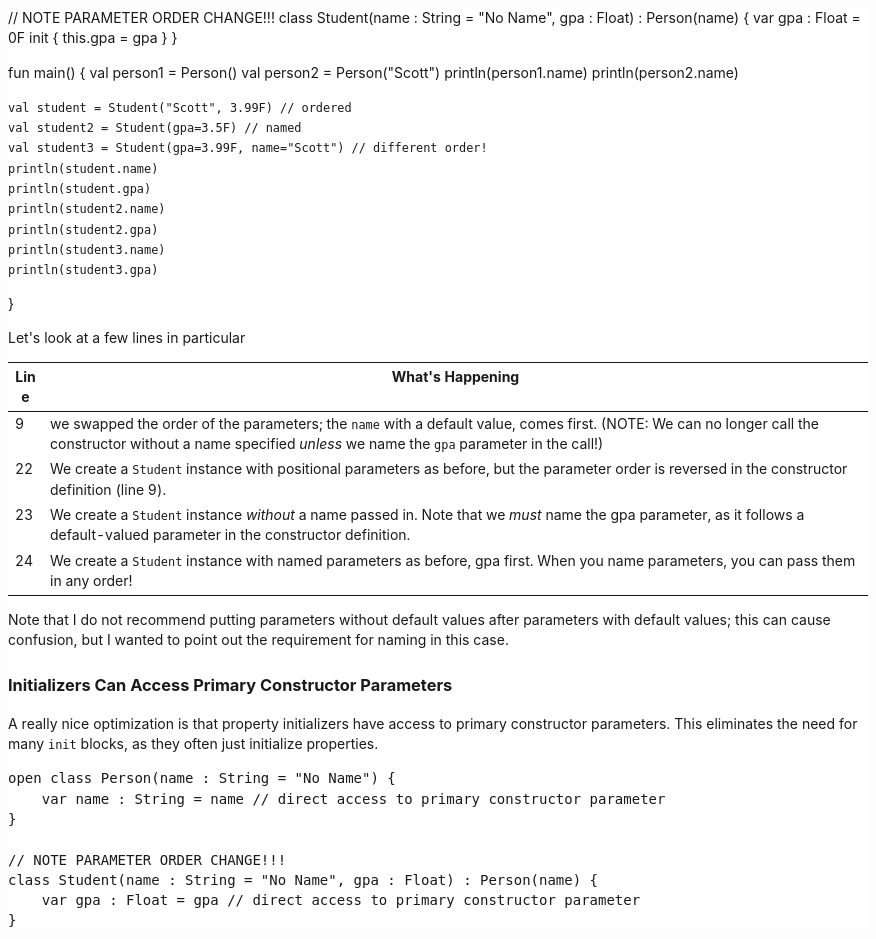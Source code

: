 // NOTE PARAMETER ORDER CHANGE!!!
class Student(name : String = "No Name", gpa : Float) : Person(name) { 
    var gpa : Float = 0F
    init {
        this.gpa = gpa
    }
}

fun main() {
    val person1 = Person()
    val person2 = Person("Scott")
    println(person1.name)
    println(person2.name)

    val student = Student("Scott", 3.99F) // ordered
    val student2 = Student(gpa=3.5F) // named
    val student3 = Student(gpa=3.99F, name="Scott") // different order!
    println(student.name)
    println(student.gpa)
    println(student2.name)
    println(student2.gpa)
    println(student3.name)
    println(student3.gpa)
}
</pre>

Let's look at a few lines in particular

Line | What's Happening
-----|-------------------
9    | we swapped the order of the parameters; the `name` with a default value, comes first. (NOTE: We can no longer call the constructor without a name specified _unless_ we name the `gpa` parameter in the call!)
22   | We create a `Student` instance with positional parameters as before, but the parameter order is reversed in the constructor definition (line 9).
23   | We create a `Student` instance _without_ a name passed in. Note that we _must_ name the gpa parameter, as it follows a default-valued parameter in the constructor definition.
24   | We create a `Student` instance with named parameters as before, gpa first. When you name parameters, you can pass them in any order!

Note that I do not recommend putting parameters without default values after parameters with default values; this can cause confusion, but I wanted to point out the requirement for naming in this case.

### Initializers Can Access Primary Constructor Parameters
A really nice optimization is that property initializers have access to primary constructor parameters. This eliminates the need for many `init` blocks, as they often just initialize properties.

<pre theme="darcula" lines="true" match-brackets="true" data-highlight-only>
open class Person(name : String = "No Name") {
    var name : String = name // direct access to primary constructor parameter
}

// NOTE PARAMETER ORDER CHANGE!!!
class Student(name : String = "No Name", gpa : Float) : Person(name) { 
    var gpa : Float = gpa // direct access to primary constructor parameter
}
</pre>
